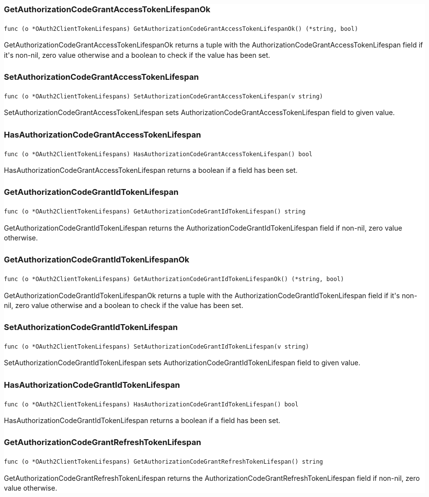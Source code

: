 ### GetAuthorizationCodeGrantAccessTokenLifespanOk

`func (o *OAuth2ClientTokenLifespans) GetAuthorizationCodeGrantAccessTokenLifespanOk() (*string, bool)`

GetAuthorizationCodeGrantAccessTokenLifespanOk returns a tuple with the AuthorizationCodeGrantAccessTokenLifespan field if it's non-nil, zero value otherwise
and a boolean to check if the value has been set.

### SetAuthorizationCodeGrantAccessTokenLifespan

`func (o *OAuth2ClientTokenLifespans) SetAuthorizationCodeGrantAccessTokenLifespan(v string)`

SetAuthorizationCodeGrantAccessTokenLifespan sets AuthorizationCodeGrantAccessTokenLifespan field to given value.

### HasAuthorizationCodeGrantAccessTokenLifespan

`func (o *OAuth2ClientTokenLifespans) HasAuthorizationCodeGrantAccessTokenLifespan() bool`

HasAuthorizationCodeGrantAccessTokenLifespan returns a boolean if a field has been set.

### GetAuthorizationCodeGrantIdTokenLifespan

`func (o *OAuth2ClientTokenLifespans) GetAuthorizationCodeGrantIdTokenLifespan() string`

GetAuthorizationCodeGrantIdTokenLifespan returns the AuthorizationCodeGrantIdTokenLifespan field if non-nil, zero value otherwise.

### GetAuthorizationCodeGrantIdTokenLifespanOk

`func (o *OAuth2ClientTokenLifespans) GetAuthorizationCodeGrantIdTokenLifespanOk() (*string, bool)`

GetAuthorizationCodeGrantIdTokenLifespanOk returns a tuple with the AuthorizationCodeGrantIdTokenLifespan field if it's non-nil, zero value otherwise
and a boolean to check if the value has been set.

### SetAuthorizationCodeGrantIdTokenLifespan

`func (o *OAuth2ClientTokenLifespans) SetAuthorizationCodeGrantIdTokenLifespan(v string)`

SetAuthorizationCodeGrantIdTokenLifespan sets AuthorizationCodeGrantIdTokenLifespan field to given value.

### HasAuthorizationCodeGrantIdTokenLifespan

`func (o *OAuth2ClientTokenLifespans) HasAuthorizationCodeGrantIdTokenLifespan() bool`

HasAuthorizationCodeGrantIdTokenLifespan returns a boolean if a field has been set.

### GetAuthorizationCodeGrantRefreshTokenLifespan

`func (o *OAuth2ClientTokenLifespans) GetAuthorizationCodeGrantRefreshTokenLifespan() string`

GetAuthorizationCodeGrantRefreshTokenLifespan returns the AuthorizationCodeGrantRefreshTokenLifespan field if non-nil, zero value otherwise.
